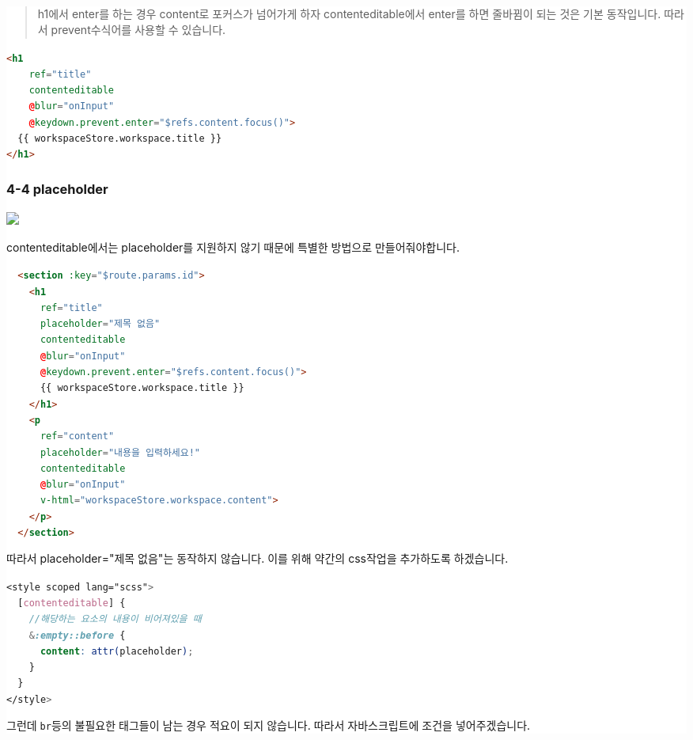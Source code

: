 >h1에서 enter를 하는 경우 content로 포커스가 넘어가게 하자
contenteditable에서 enter를 하면 줄바뀜이 되는 것은 기본 동작입니다. 따라서 prevent수식어를 사용할 수 있습니다.

```html
<h1
    ref="title"
    contenteditable
    @blur="onInput"
    @keydown.prevent.enter="$refs.content.focus()">
  {{ workspaceStore.workspace.title }}
</h1>
```

### 4-4 placeholder

![](https://velog.velcdn.com/images/0seo8/post/d361127d-0ec9-40c8-a764-40493e396060/image.png)


contenteditable에서는 placeholder를 지원하지 않기 때문에 특별한 방법으로 만들어줘야합니다.

```html
  <section :key="$route.params.id">
    <h1
      ref="title"
      placeholder="제목 없음"
      contenteditable
      @blur="onInput"
      @keydown.prevent.enter="$refs.content.focus()">
      {{ workspaceStore.workspace.title }}
    </h1>
    <p
      ref="content"
      placeholder="내용을 입력하세요!"
      contenteditable
      @blur="onInput"
      v-html="workspaceStore.workspace.content">
    </p>
  </section>
```

따라서 placeholder="제목 없음"는 동작하지 않습니다. 이를 위해 약간의 css작업을 추가하도록 하겠습니다.

```scss
<style scoped lang="scss">
  [contenteditable] {
    //해당하는 요소의 내용이 비어져있을 때
    &:empty::before {
      content: attr(placeholder);
    }
  }
</style>
```

그런데 `br`등의 불필요한 태그들이 남는 경우 적요이 되지 않습니다. 따라서 자바스크립트에 조건을 넣어주겠습니다.
